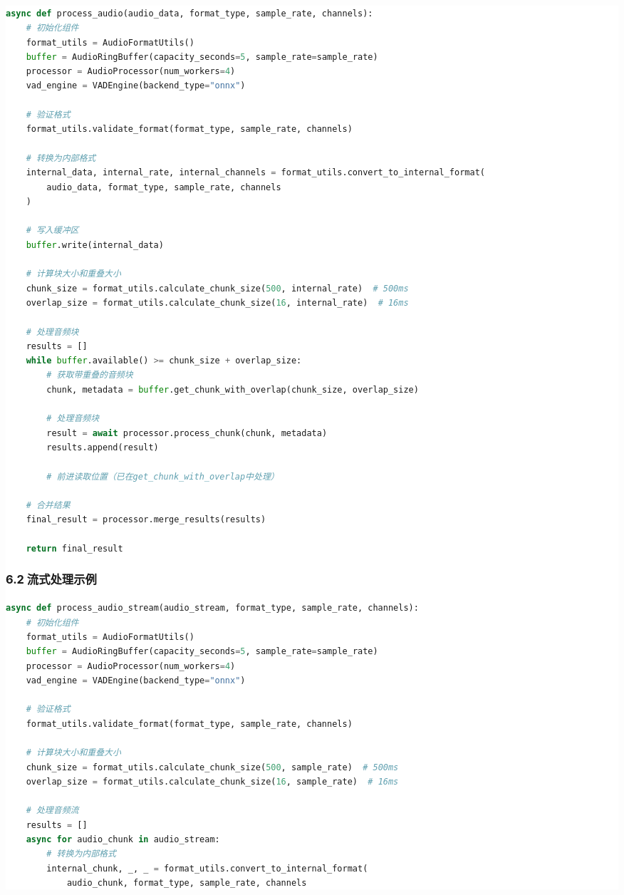 ```python
async def process_audio(audio_data, format_type, sample_rate, channels):
    # 初始化组件
    format_utils = AudioFormatUtils()
    buffer = AudioRingBuffer(capacity_seconds=5, sample_rate=sample_rate)
    processor = AudioProcessor(num_workers=4)
    vad_engine = VADEngine(backend_type="onnx")
    
    # 验证格式
    format_utils.validate_format(format_type, sample_rate, channels)
    
    # 转换为内部格式
    internal_data, internal_rate, internal_channels = format_utils.convert_to_internal_format(
        audio_data, format_type, sample_rate, channels
    )
    
    # 写入缓冲区
    buffer.write(internal_data)
    
    # 计算块大小和重叠大小
    chunk_size = format_utils.calculate_chunk_size(500, internal_rate)  # 500ms
    overlap_size = format_utils.calculate_chunk_size(16, internal_rate)  # 16ms
    
    # 处理音频块
    results = []
    while buffer.available() >= chunk_size + overlap_size:
        # 获取带重叠的音频块
        chunk, metadata = buffer.get_chunk_with_overlap(chunk_size, overlap_size)
        
        # 处理音频块
        result = await processor.process_chunk(chunk, metadata)
        results.append(result)
        
        # 前进读取位置（已在get_chunk_with_overlap中处理）
    
    # 合并结果
    final_result = processor.merge_results(results)
    
    return final_result

```
### 6.2 流式处理示例

```python
async def process_audio_stream(audio_stream, format_type, sample_rate, channels):
    # 初始化组件
    format_utils = AudioFormatUtils()
    buffer = AudioRingBuffer(capacity_seconds=5, sample_rate=sample_rate)
    processor = AudioProcessor(num_workers=4)
    vad_engine = VADEngine(backend_type="onnx")
    
    # 验证格式
    format_utils.validate_format(format_type, sample_rate, channels)
    
    # 计算块大小和重叠大小
    chunk_size = format_utils.calculate_chunk_size(500, sample_rate)  # 500ms
    overlap_size = format_utils.calculate_chunk_size(16, sample_rate)  # 16ms
    
    # 处理音频流
    results = []
    async for audio_chunk in audio_stream:
        # 转换为内部格式
        internal_chunk, _, _ = format_utils.convert_to_internal_format(
            audio_chunk, format_type, sample_rate, channels
```